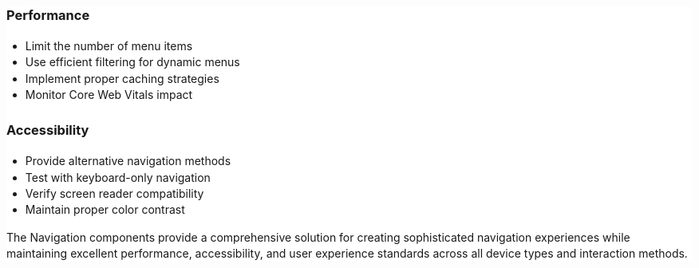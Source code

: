 ### Performance
- Limit the number of menu items
- Use efficient filtering for dynamic menus
- Implement proper caching strategies
- Monitor Core Web Vitals impact

### Accessibility
- Provide alternative navigation methods
- Test with keyboard-only navigation
- Verify screen reader compatibility
- Maintain proper color contrast

The Navigation components provide a comprehensive solution for creating sophisticated navigation experiences while maintaining excellent performance, accessibility, and user experience standards across all device types and interaction methods.
